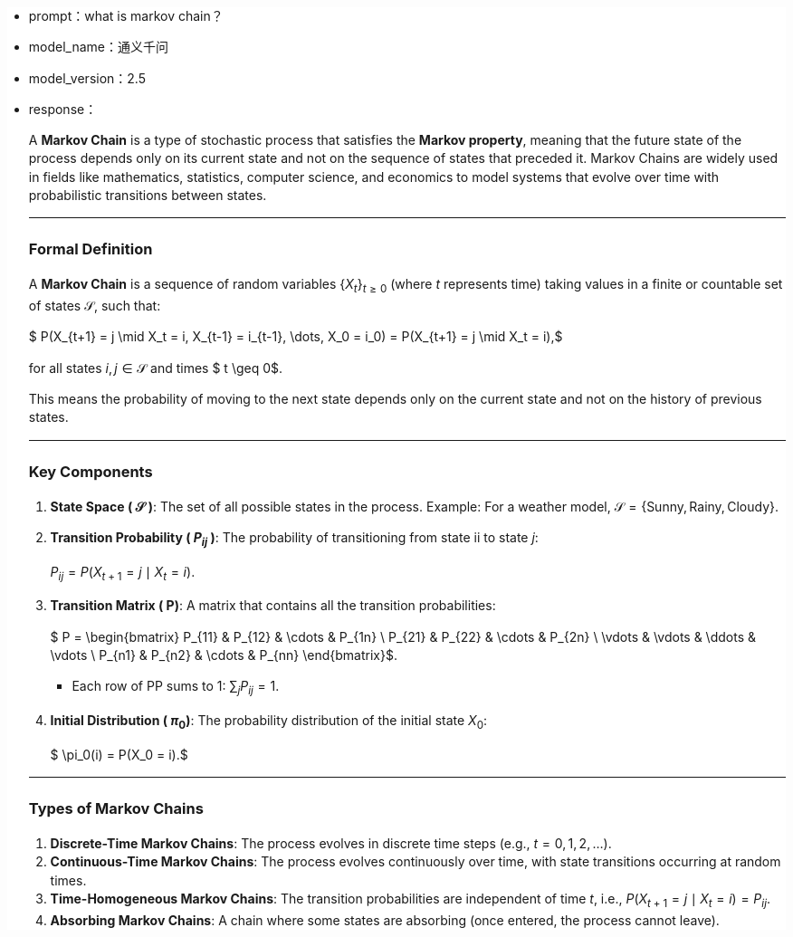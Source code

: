- prompt：what is markov chain？

- model_name：通义千问

- model_version：2.5

- response：

  A **Markov Chain** is a type of stochastic process that satisfies the **Markov property**, meaning that the future state of the process depends only on its current state and not on the sequence of states that preceded it. Markov Chains are widely used in fields like mathematics, statistics, computer science, and economics to model systems that evolve over time with probabilistic transitions between states.

  ------
  
  ### **Formal Definition**

  A **Markov Chain** is a sequence of random variables  $\{X_t\}_{t \geq 0}$ (where  $t$ represents time) taking values in a finite or countable set of states $\mathcal{S}$, such that:
  
  $ P(X_{t+1} = j \mid X_t = i, X_{t-1} = i_{t-1}, \dots, X_0 = i_0) = P(X_{t+1} = j \mid X_t = i),$

  for all states  $i, j \in \mathcal{S}$ and times $ t \geq 0$.
  
  This means the probability of moving to the next state depends only on the current state and not on the history of previous states.
  
  ------
  
  ### **Key Components**
  
  1. **State Space ( $\mathcal{S}$ )**: The set of all possible states in the process.
      Example: For a weather model,  $\mathcal{S} = \{\text{Sunny}, \text{Rainy}, \text{Cloudy}\}$.
  
  2. **Transition Probability ( $P_{ij}$ )**: The probability of transitioning from state ii to state  $j$:
  
      $P_{ij} = P(X_{t+1} = j \mid X_t = i)$.
  
  3. **Transition Matrix ( P)**: A matrix that contains all the transition probabilities:
  
     $ P = \begin{bmatrix} P_{11} & P_{12} & \cdots & P_{1n} \\ P_{21} & P_{22} & \cdots & P_{2n} \\ \vdots & \vdots & \ddots & \vdots \\ P_{n1} & P_{n2} & \cdots & P_{nn} \end{bmatrix}$.
  
     - Each row of PP sums to 1:   $\sum_{j} P_{ij} = 1$.
  
  4. **Initial Distribution ( $\pi_0$)**: The probability distribution of the initial state  $X_0$:
  
     $ \pi_0(i) = P(X_0 = i).$
  
  ------
  
  ### **Types of Markov Chains**
  
  1. **Discrete-Time Markov Chains**: The process evolves in discrete time steps (e.g.,  $t = 0, 1, 2, \dots$).
  2. **Continuous-Time Markov Chains**: The process evolves continuously over time, with state transitions occurring at random times.
  3. **Time-Homogeneous Markov Chains**: The transition probabilities are independent of time  $t$, i.e.,  $P(X_{t+1} = j \mid X_t = i) = P_{ij}$.
  4. **Absorbing Markov Chains**: A chain where some states are absorbing (once entered, the process cannot leave).
  